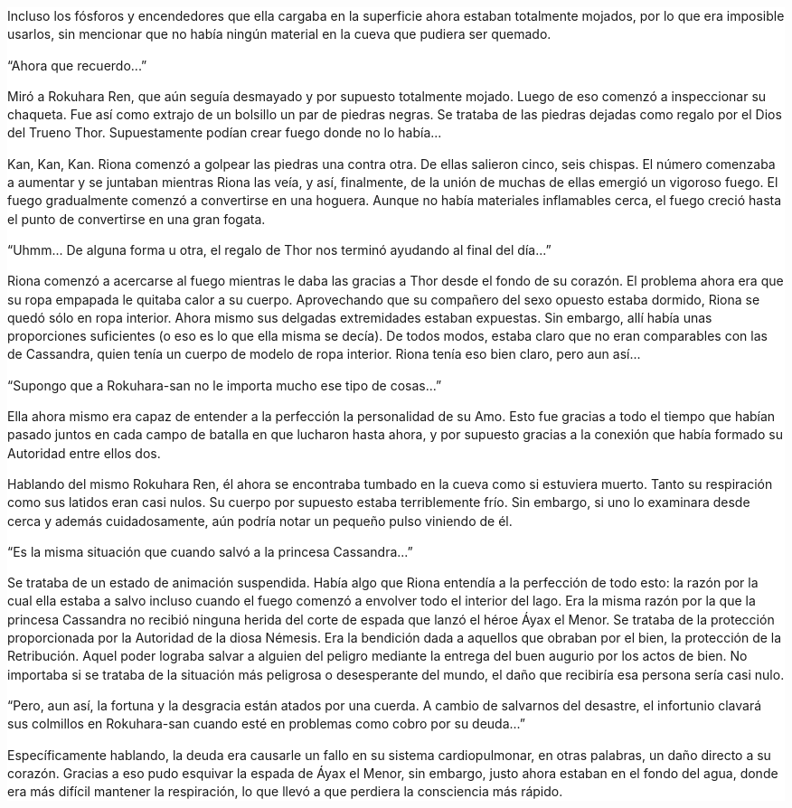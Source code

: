 Incluso los fósforos y encendedores que ella cargaba en la superficie ahora estaban totalmente mojados, por lo que era imposible usarlos, sin mencionar que no había ningún material en la cueva que pudiera ser quemado.

“Ahora que recuerdo...”

Miró a Rokuhara Ren, que aún seguía desmayado y por supuesto totalmente mojado. Luego de eso comenzó a inspeccionar su chaqueta. Fue así como extrajo de un bolsillo un par de piedras negras. Se trataba de las piedras dejadas como regalo por el Dios del Trueno Thor. Supuestamente podían crear fuego donde no lo había...

Kan, Kan, Kan. Riona comenzó a golpear las piedras una contra otra. De ellas salieron cinco, seis chispas. El número comenzaba a aumentar y se juntaban mientras Riona las veía, y así, finalmente, de la unión de muchas de ellas emergió un vigoroso fuego. El fuego gradualmente comenzó a convertirse en una hoguera. Aunque no había materiales inflamables cerca, el fuego creció hasta el punto de convertirse en una gran fogata.

“Uhmm... De alguna forma u otra, el regalo de Thor nos terminó ayudando al final del día...”

Riona comenzó a acercarse al fuego mientras le daba las gracias a Thor desde el fondo de su corazón. El problema ahora era que su ropa empapada le quitaba calor a su cuerpo. Aprovechando que su compañero del sexo opuesto estaba dormido, Riona se quedó sólo en ropa interior. Ahora mismo sus delgadas extremidades estaban expuestas. Sin embargo, allí había unas proporciones suficientes (o eso es lo que ella misma se decía). De todos modos, estaba claro que no eran comparables con las de Cassandra, quien tenía un cuerpo de modelo de ropa interior. Riona tenía eso bien claro, pero aun así...

“Supongo que a Rokuhara-san no le importa mucho ese tipo de cosas...”

Ella ahora mismo era capaz de entender a la perfección la personalidad de su Amo. Esto fue gracias a todo el tiempo que habían pasado juntos en cada campo de batalla en que lucharon hasta ahora, y por supuesto gracias a la conexión que había formado su Autoridad entre ellos dos.

Hablando del mismo Rokuhara Ren, él ahora se encontraba tumbado en la cueva como si estuviera muerto. Tanto su respiración como sus latidos eran casi nulos. Su cuerpo por supuesto estaba terriblemente frío. Sin embargo, si uno lo examinara desde cerca y además cuidadosamente, aún podría notar un pequeño pulso viniendo de él.

“Es la misma situación que cuando salvó a la princesa Cassandra...”

Se trataba de un estado de animación suspendida. Había algo que Riona entendía a la perfección de todo esto: la razón por la cual ella estaba a salvo incluso cuando el fuego comenzó a envolver todo el interior del lago. Era la misma razón por la que la princesa Cassandra no recibió ninguna herida del corte de espada que lanzó el héroe Áyax el Menor. Se trataba de la protección proporcionada por la Autoridad de la diosa Némesis. Era la bendición dada a aquellos que obraban por el bien, la protección de la Retribución. Aquel poder lograba salvar a alguien del peligro mediante la entrega del buen augurio por los actos de bien. No importaba si se trataba de la situación más peligrosa o desesperante del mundo, el daño que recibiría esa persona sería casi nulo.

“Pero, aun así, la fortuna y la desgracia están atados por una cuerda. A cambio de salvarnos del desastre, el infortunio clavará sus colmillos en Rokuhara-san cuando esté en problemas como cobro por su deuda...”

Específicamente hablando, la deuda era causarle un fallo en su sistema cardiopulmonar, en otras palabras, un daño directo a su corazón. Gracias a eso pudo esquivar la espada de Áyax el Menor, sin embargo, justo ahora estaban en el fondo del agua, donde era más difícil mantener la respiración, lo que llevó a que perdiera la consciencia más rápido.
